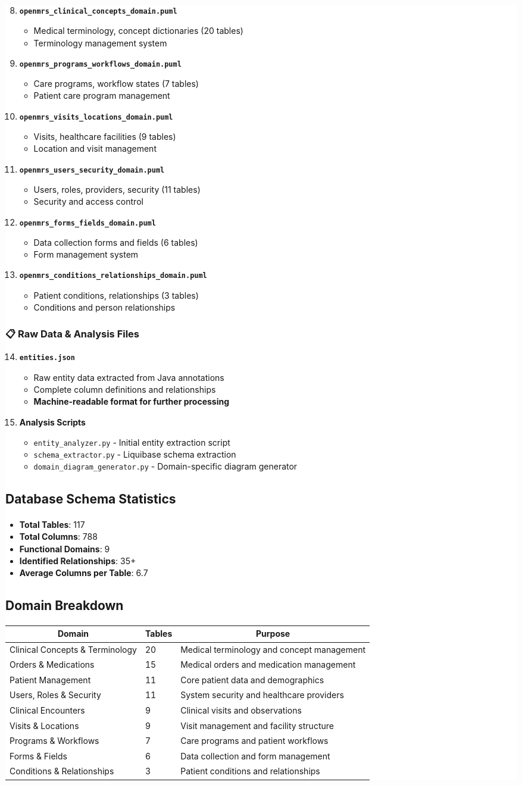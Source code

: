 8. **`openmrs_clinical_concepts_domain.puml`**
   - Medical terminology, concept dictionaries (20 tables)
   - Terminology management system

9. **`openmrs_programs_workflows_domain.puml`**
   - Care programs, workflow states (7 tables)
   - Patient care program management

10. **`openmrs_visits_locations_domain.puml`**
    - Visits, healthcare facilities (9 tables)
    - Location and visit management

11. **`openmrs_users_security_domain.puml`**
    - Users, roles, providers, security (11 tables)
    - Security and access control

12. **`openmrs_forms_fields_domain.puml`**
    - Data collection forms and fields (6 tables)
    - Form management system

13. **`openmrs_conditions_relationships_domain.puml`**
    - Patient conditions, relationships (3 tables)
    - Conditions and person relationships

### 📋 Raw Data & Analysis Files

14. **`entities.json`**
    - Raw entity data extracted from Java annotations
    - Complete column definitions and relationships
    - **Machine-readable format for further processing**

15. **Analysis Scripts**
    - `entity_analyzer.py` - Initial entity extraction script
    - `schema_extractor.py` - Liquibase schema extraction
    - `domain_diagram_generator.py` - Domain-specific diagram generator

## Database Schema Statistics

- **Total Tables**: 117
- **Total Columns**: 788
- **Functional Domains**: 9
- **Identified Relationships**: 35+
- **Average Columns per Table**: 6.7

## Domain Breakdown

| Domain | Tables | Purpose |
|--------|--------|---------|
| Clinical Concepts & Terminology | 20 | Medical terminology and concept management |
| Orders & Medications | 15 | Medical orders and medication management |
| Patient Management | 11 | Core patient data and demographics |
| Users, Roles & Security | 11 | System security and healthcare providers |
| Clinical Encounters | 9 | Clinical visits and observations |
| Visits & Locations | 9 | Visit management and facility structure |
| Programs & Workflows | 7 | Care programs and patient workflows |
| Forms & Fields | 6 | Data collection and form management |
| Conditions & Relationships | 3 | Patient conditions and relationships |
